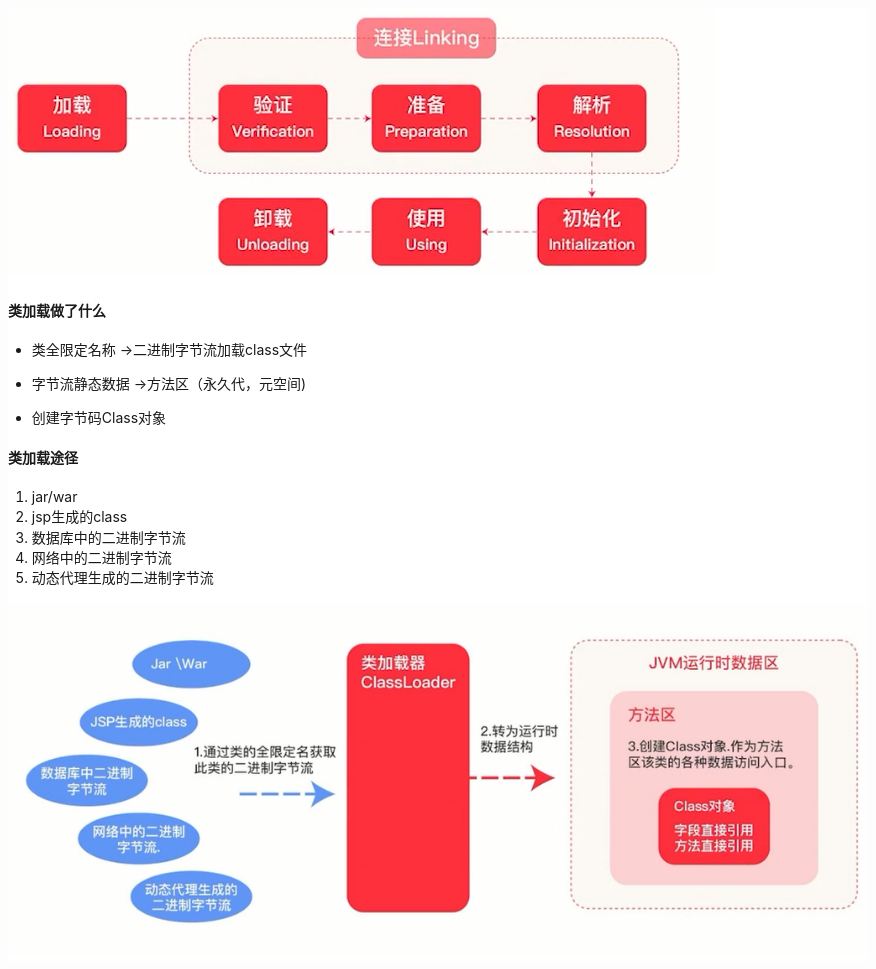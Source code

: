 ![](./image/classlife.png)



#### 类加载做了什么

- 类全限定名称 		→二进制字节流加载class文件

- 字节流静态数据	 →方法区（永久代，元空间)

- 创建字节码Class对象

  

#### 类加载途径

1. jar/war
2. jsp生成的class
3. 数据库中的二进制字节流
4. 网络中的二进制字节流
5. 动态代理生成的二进制字节流

![](./image/classLoaderWay.png)
